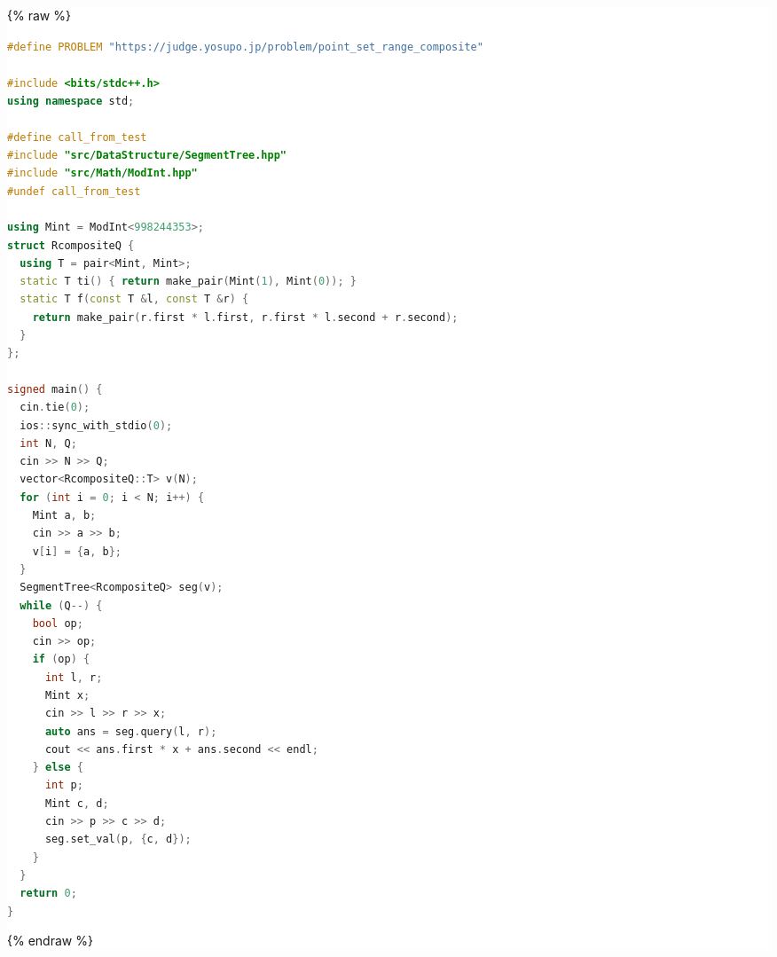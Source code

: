 <a id="unbundled"></a>
{% raw %}
```cpp
#define PROBLEM "https://judge.yosupo.jp/problem/point_set_range_composite"

#include <bits/stdc++.h>
using namespace std;

#define call_from_test
#include "src/DataStructure/SegmentTree.hpp"
#include "src/Math/ModInt.hpp"
#undef call_from_test

using Mint = ModInt<998244353>;
struct RcompositeQ {
  using T = pair<Mint, Mint>;
  static T ti() { return make_pair(Mint(1), Mint(0)); }
  static T f(const T &l, const T &r) {
    return make_pair(r.first * l.first, r.first * l.second + r.second);
  }
};

signed main() {
  cin.tie(0);
  ios::sync_with_stdio(0);
  int N, Q;
  cin >> N >> Q;
  vector<RcompositeQ::T> v(N);
  for (int i = 0; i < N; i++) {
    Mint a, b;
    cin >> a >> b;
    v[i] = {a, b};
  }
  SegmentTree<RcompositeQ> seg(v);
  while (Q--) {
    bool op;
    cin >> op;
    if (op) {
      int l, r;
      Mint x;
      cin >> l >> r >> x;
      auto ans = seg.query(l, r);
      cout << ans.first * x + ans.second << endl;
    } else {
      int p;
      Mint c, d;
      cin >> p >> c >> d;
      seg.set_val(p, {c, d});
    }
  }
  return 0;
}

```
{% endraw %}
